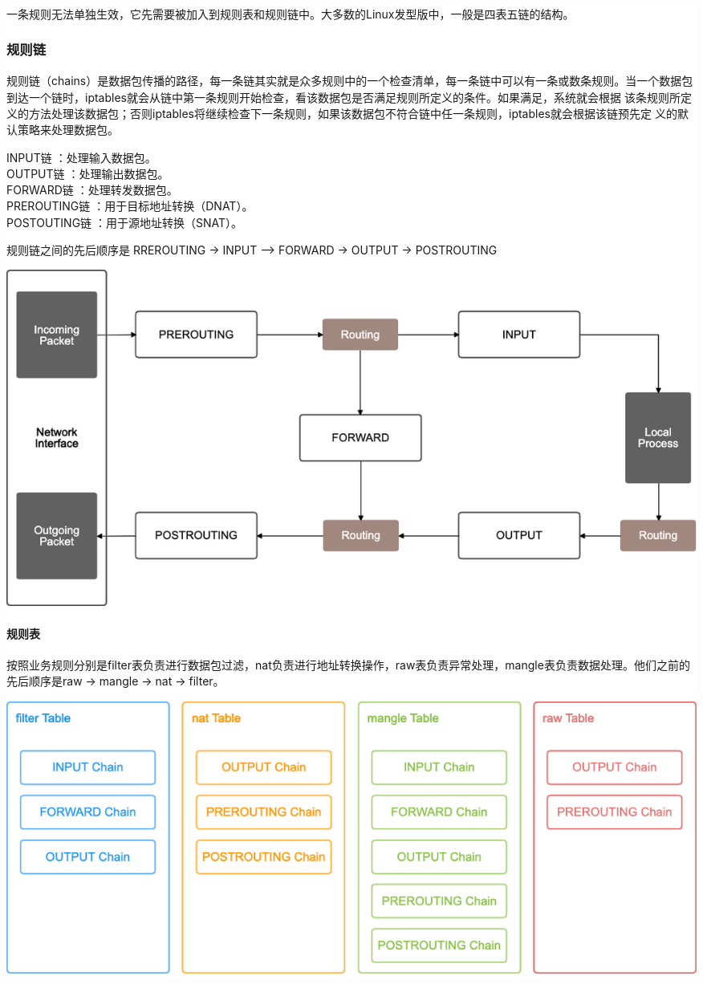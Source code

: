 一条规则无法单独生效，它先需要被加入到规则表和规则链中。大多数的Linux发型版中，一般是四表五链的结构。

### 规则链
规则链（chains）是数据包传播的路径，每一条链其实就是众多规则中的一个检查清单，每一条链中可以有一条或数条规则。当一个数据包到达一个链时，iptables就会从链中第一条规则开始检查，看该数据包是否满足规则所定义的条件。如果满足，系统就会根据 该条规则所定义的方法处理该数据包；否则iptables将继续检查下一条规则，如果该数据包不符合链中任一条规则，iptables就会根据该链预先定 义的默认策略来处理数据包。

INPUT链 ：处理输入数据包。  
OUTPUT链 ：处理输出数据包。  
FORWARD链 ：处理转发数据包。  
PREROUTING链 ：用于目标地址转换（DNAT）。  
POSTOUTING链 ：用于源地址转换（SNAT）。

规则链之间的先后顺序是 RREROUTING -> INPUT —> FORWARD -> OUTPUT -> POSTROUTING

![架构](/assets/posts/iptables-lists.png)

#### 规则表
按照业务规则分别是filter表负责进行数据包过滤，nat负责进行地址转换操作，raw表负责异常处理，mangle表负责数据处理。他们之前的先后顺序是raw -> mangle -> nat -> filter。

![架构](/assets/posts/iptables-tables.png)
